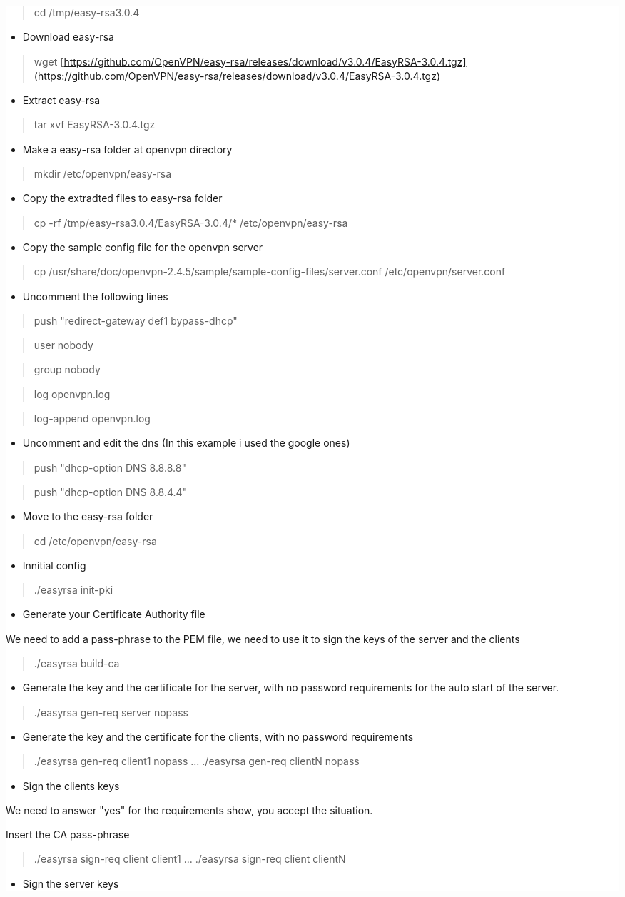 > cd /tmp/easy-rsa3.0.4

* Download easy-rsa
> wget  [https://github.com/OpenVPN/easy-rsa/releases/download/v3.0.4/EasyRSA-3.0.4.tgz](https://github.com/OpenVPN/easy-rsa/releases/download/v3.0.4/EasyRSA-3.0.4.tgz)
* Extract easy-rsa
> tar xvf EasyRSA-3.0.4.tgz
* Make a easy-rsa folder at openvpn directory
> mkdir /etc/openvpn/easy-rsa
* Copy the extradted files to easy-rsa folder
> cp -rf /tmp/easy-rsa3.0.4/EasyRSA-3.0.4/* /etc/openvpn/easy-rsa
* Copy the sample config file for the openvpn server
> cp /usr/share/doc/openvpn-2.4.5/sample/sample-config-files/server.conf /etc/openvpn/server.conf
* Uncomment the following lines

> push "redirect-gateway def1 bypass-dhcp"

> user nobody

> group nobody

> log openvpn.log

> log-append openvpn.log

* Uncomment and edit the dns (In this example i used the google ones)
> push "dhcp-option DNS 8.8.8.8"

> push "dhcp-option DNS 8.8.4.4"

* Move to the easy-rsa folder
> cd /etc/openvpn/easy-rsa
* Innitial config
> ./easyrsa init-pki
* Generate your Certificate Authority file

We need to add a pass-phrase to the PEM file, we need to use it to sign the keys of the server and the clients

> ./easyrsa build-ca

* Generate the key and the certificate for the server, with no password requirements for the auto start of the server.
> ./easyrsa gen-req server nopass

* Generate the key and the certificate for the clients, with no password requirements
> ./easyrsa gen-req client1 nopass
> ...
> ./easyrsa gen-req clientN nopass

* Sign the clients keys

We need to answer "yes" for the requirements show, you accept the situation.

Insert the CA pass-phrase

> ./easyrsa sign-req client client1
> ...
> ./easyrsa sign-req client clientN
* Sign the server keys
